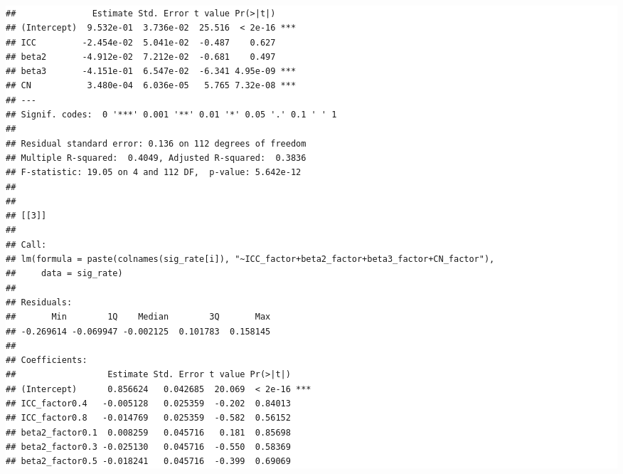     ##               Estimate Std. Error t value Pr(>|t|)    
    ## (Intercept)  9.532e-01  3.736e-02  25.516  < 2e-16 ***
    ## ICC         -2.454e-02  5.041e-02  -0.487    0.627    
    ## beta2       -4.912e-02  7.212e-02  -0.681    0.497    
    ## beta3       -4.151e-01  6.547e-02  -6.341 4.95e-09 ***
    ## CN           3.480e-04  6.036e-05   5.765 7.32e-08 ***
    ## ---
    ## Signif. codes:  0 '***' 0.001 '**' 0.01 '*' 0.05 '.' 0.1 ' ' 1
    ## 
    ## Residual standard error: 0.136 on 112 degrees of freedom
    ## Multiple R-squared:  0.4049, Adjusted R-squared:  0.3836 
    ## F-statistic: 19.05 on 4 and 112 DF,  p-value: 5.642e-12
    ## 
    ## 
    ## [[3]]
    ## 
    ## Call:
    ## lm(formula = paste(colnames(sig_rate[i]), "~ICC_factor+beta2_factor+beta3_factor+CN_factor"), 
    ##     data = sig_rate)
    ## 
    ## Residuals:
    ##       Min        1Q    Median        3Q       Max 
    ## -0.269614 -0.069947 -0.002125  0.101783  0.158145 
    ## 
    ## Coefficients:
    ##                  Estimate Std. Error t value Pr(>|t|)    
    ## (Intercept)      0.856624   0.042685  20.069  < 2e-16 ***
    ## ICC_factor0.4   -0.005128   0.025359  -0.202  0.84013    
    ## ICC_factor0.8   -0.014769   0.025359  -0.582  0.56152    
    ## beta2_factor0.1  0.008259   0.045716   0.181  0.85698    
    ## beta2_factor0.3 -0.025130   0.045716  -0.550  0.58369    
    ## beta2_factor0.5 -0.018241   0.045716  -0.399  0.69069    